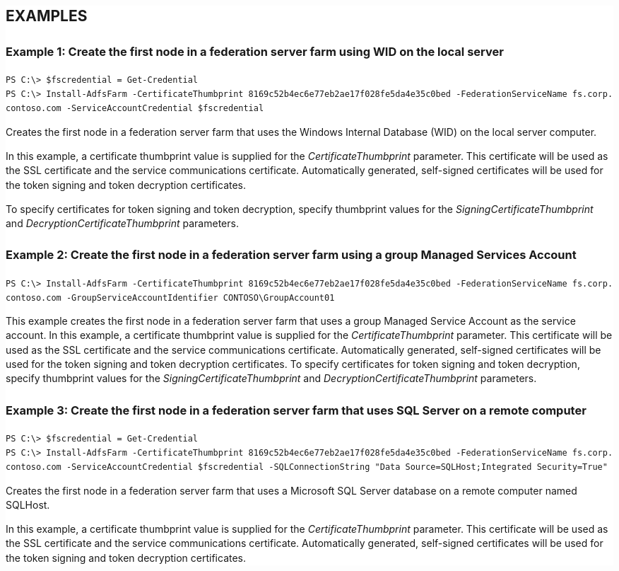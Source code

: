 ## EXAMPLES

### Example 1: Create the first node in a federation server farm using WID on the local server
```
PS C:\> $fscredential = Get-Credential
PS C:\> Install-AdfsFarm -CertificateThumbprint 8169c52b4ec6e77eb2ae17f028fe5da4e35c0bed -FederationServiceName fs.corp.contoso.com -ServiceAccountCredential $fscredential
```

Creates the first node in a federation server farm that uses the Windows Internal Database (WID) on the local server computer.

In this example, a certificate thumbprint value is supplied for the *CertificateThumbprint* parameter.
This certificate will be used as the SSL certificate and the service communications certificate.
Automatically generated, self-signed certificates will be used for the token signing and token decryption certificates.

To specify certificates for token signing and token decryption, specify thumbprint values for the *SigningCertificateThumbprint* and *DecryptionCertificateThumbprint* parameters.

### Example 2: Create the first node in a federation server farm using a group Managed Services Account
```
PS C:\> Install-AdfsFarm -CertificateThumbprint 8169c52b4ec6e77eb2ae17f028fe5da4e35c0bed -FederationServiceName fs.corp.contoso.com -GroupServiceAccountIdentifier CONTOSO\GroupAccount01
```

This example creates the first node in a federation server farm that uses a group Managed Service Account as the service account.
In this example, a certificate thumbprint value is supplied for the *CertificateThumbprint* parameter.
This certificate will be used as the SSL certificate and the service communications certificate.
Automatically generated, self-signed certificates will be used for the token signing and token decryption certificates.
To specify certificates for token signing and token decryption, specify thumbprint values for the *SigningCertificateThumbprint* and *DecryptionCertificateThumbprint* parameters.

### Example 3: Create the first node in a federation server farm that uses SQL Server on a remote computer
```
PS C:\> $fscredential = Get-Credential
PS C:\> Install-AdfsFarm -CertificateThumbprint 8169c52b4ec6e77eb2ae17f028fe5da4e35c0bed -FederationServiceName fs.corp.contoso.com -ServiceAccountCredential $fscredential -SQLConnectionString "Data Source=SQLHost;Integrated Security=True"
```

Creates the first node in a federation server farm that uses a Microsoft SQL Server database on a remote computer named SQLHost.

In this example, a certificate thumbprint value is supplied for the *CertificateThumbprint* parameter.
This certificate will be used as the SSL certificate and the service communications certificate.
Automatically generated, self-signed certificates will be used for the token signing and token decryption certificates.
